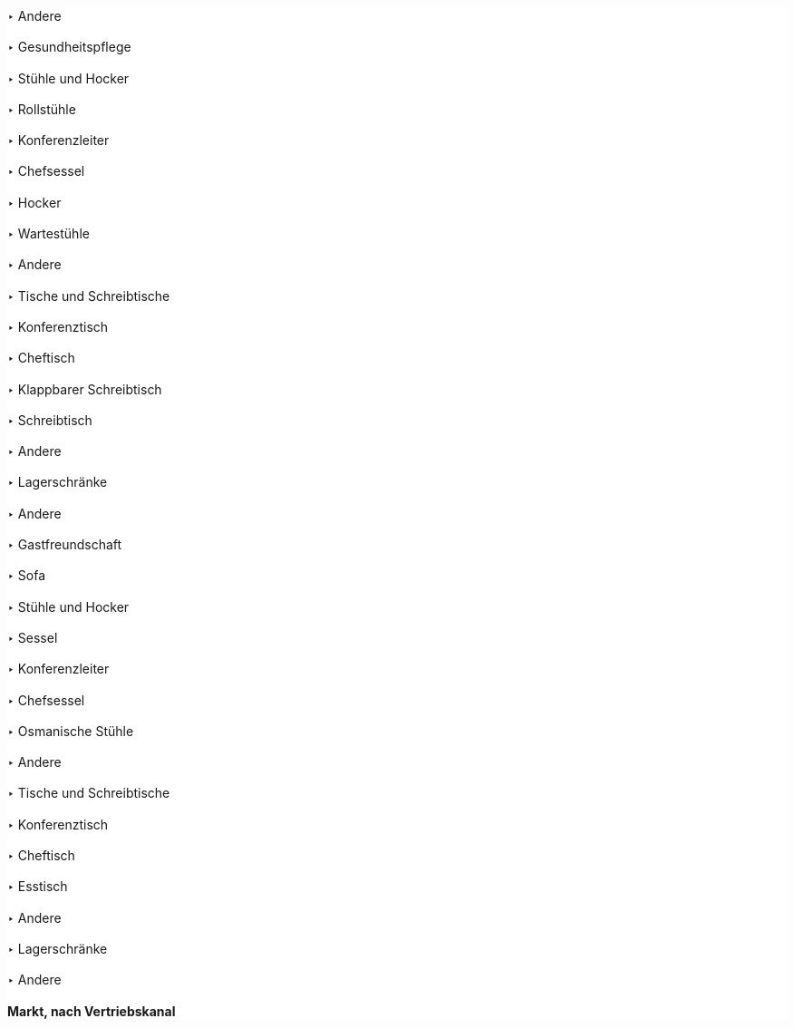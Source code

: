 ‣ Andere

‣ Gesundheitspflege

‣ Stühle und Hocker

‣ Rollstühle

‣ Konferenzleiter

‣ Chefsessel

‣ Hocker

‣ Wartestühle

‣ Andere

‣ Tische und Schreibtische

‣ Konferenztisch

‣ Cheftisch

‣ Klappbarer Schreibtisch

‣ Schreibtisch

‣ Andere

‣ Lagerschränke

‣ Andere

‣ Gastfreundschaft

‣ Sofa

‣ Stühle und Hocker

‣ Sessel

‣ Konferenzleiter

‣ Chefsessel

‣ Osmanische Stühle

‣ Andere

‣ Tische und Schreibtische

‣ Konferenztisch

‣ Cheftisch

‣ Esstisch

‣ Andere

‣ Lagerschränke

‣ Andere

<Strong>Markt, nach Vertriebskanal</Strong>
